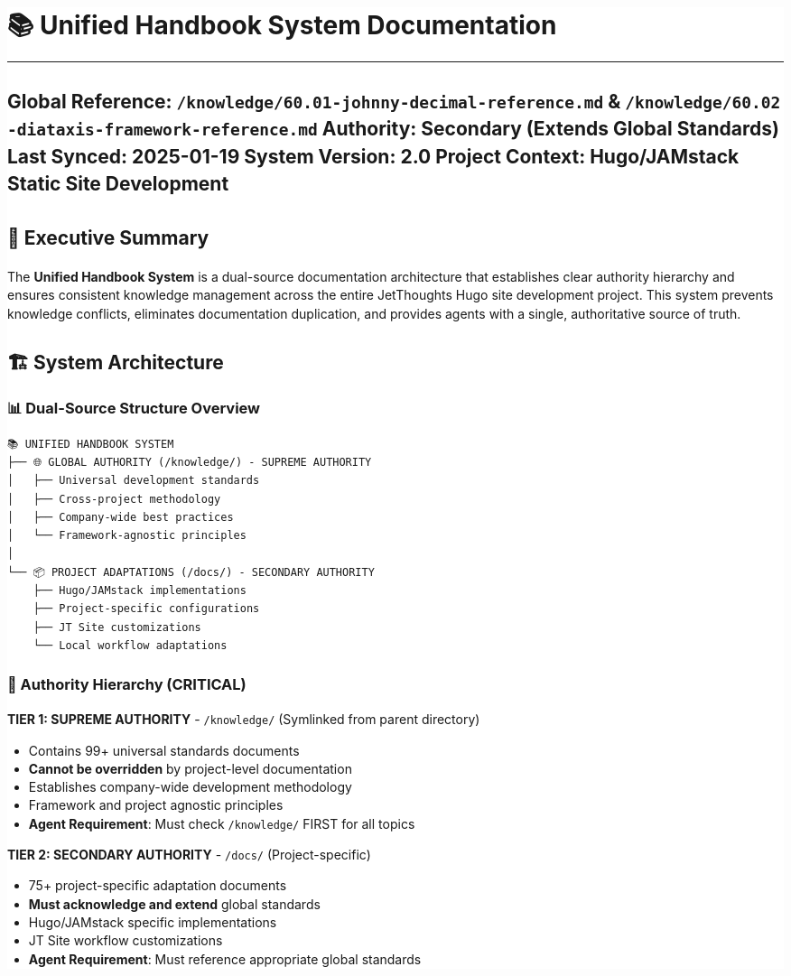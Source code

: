 # 📚 Unified Handbook System Documentation

---
**Global Reference**: `/knowledge/60.01-johnny-decimal-reference.md` & `/knowledge/60.02-diataxis-framework-reference.md`
**Authority**: Secondary (Extends Global Standards)
**Last Synced**: 2025-01-19
**System Version**: 2.0
**Project Context**: Hugo/JAMstack Static Site Development
---

## 🎯 Executive Summary

The **Unified Handbook System** is a dual-source documentation architecture that establishes clear authority hierarchy and ensures consistent knowledge management across the entire JetThoughts Hugo site development project. This system prevents knowledge conflicts, eliminates documentation duplication, and provides agents with a single, authoritative source of truth.

## 🏗️ System Architecture

### 📊 Dual-Source Structure Overview
```
📚 UNIFIED HANDBOOK SYSTEM
├── 🌐 GLOBAL AUTHORITY (/knowledge/) - SUPREME AUTHORITY
│   ├── Universal development standards
│   ├── Cross-project methodology
│   ├── Company-wide best practices
│   └── Framework-agnostic principles
│
└── 📦 PROJECT ADAPTATIONS (/docs/) - SECONDARY AUTHORITY
    ├── Hugo/JAMstack implementations
    ├── Project-specific configurations
    ├── JT Site customizations
    └── Local workflow adaptations
```

### 🔗 Authority Hierarchy (CRITICAL)

**TIER 1: SUPREME AUTHORITY** - `/knowledge/` (Symlinked from parent directory)
- Contains 99+ universal standards documents
- **Cannot be overridden** by project-level documentation
- Establishes company-wide development methodology
- Framework and project agnostic principles
- **Agent Requirement**: Must check `/knowledge/` FIRST for all topics

**TIER 2: SECONDARY AUTHORITY** - `/docs/` (Project-specific)
- 75+ project-specific adaptation documents
- **Must acknowledge and extend** global standards
- Hugo/JAMstack specific implementations
- JT Site workflow customizations
- **Agent Requirement**: Must reference appropriate global standards
